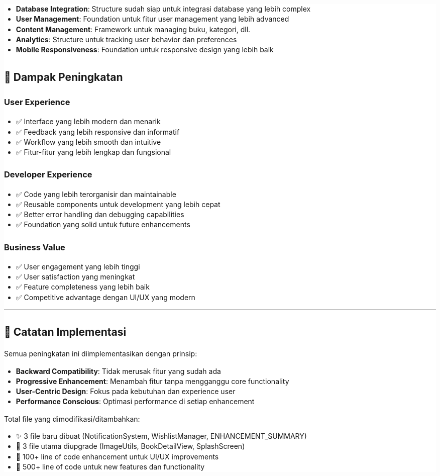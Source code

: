 - **Database Integration**: Structure sudah siap untuk integrasi database yang lebih complex
- **User Management**: Foundation untuk fitur user management yang lebih advanced
- **Content Management**: Framework untuk managing buku, kategori, dll.
- **Analytics**: Structure untuk tracking user behavior dan preferences
- **Mobile Responsiveness**: Foundation untuk responsive design yang lebih baik

## 🎯 Dampak Peningkatan

### User Experience
- ✅ Interface yang lebih modern dan menarik
- ✅ Feedback yang lebih responsive dan informatif
- ✅ Workflow yang lebih smooth dan intuitive
- ✅ Fitur-fitur yang lebih lengkap dan fungsional

### Developer Experience
- ✅ Code yang lebih terorganisir dan maintainable
- ✅ Reusable components untuk development yang lebih cepat
- ✅ Better error handling dan debugging capabilities
- ✅ Foundation yang solid untuk future enhancements

### Business Value
- ✅ User engagement yang lebih tinggi
- ✅ User satisfaction yang meningkat
- ✅ Feature completeness yang lebih baik
- ✅ Competitive advantage dengan UI/UX yang modern

---

## 📝 Catatan Implementasi

Semua peningkatan ini diimplementasikan dengan prinsip:
- **Backward Compatibility**: Tidak merusak fitur yang sudah ada
- **Progressive Enhancement**: Menambah fitur tanpa mengganggu core functionality
- **User-Centric Design**: Fokus pada kebutuhan dan experience user
- **Performance Conscious**: Optimasi performance di setiap enhancement

Total file yang dimodifikasi/ditambahkan:
- ✨ 3 file baru dibuat (NotificationSystem, WishlistManager, ENHANCEMENT_SUMMARY)
- 🔧 3 file utama diupgrade (ImageUtils, BookDetailView, SplashScreen)
- 🎨 100+ line of code enhancement untuk UI/UX improvements
- 🚀 500+ line of code untuk new features dan functionality